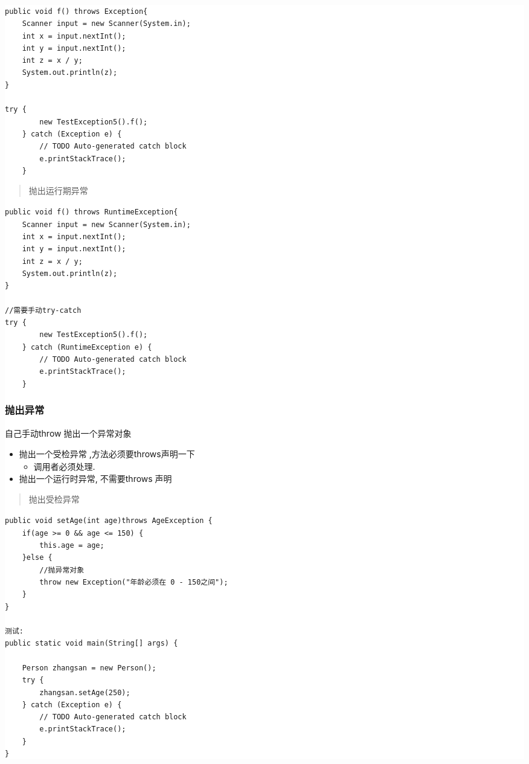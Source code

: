 ```
public void f() throws Exception{
	Scanner input = new Scanner(System.in);
	int x = input.nextInt();
	int y = input.nextInt();
	int z = x / y;
	System.out.println(z);
}

try {
		new TestException5().f();
	} catch (Exception e) {
		// TODO Auto-generated catch block
		e.printStackTrace();
	}
```

> 抛出运行期异常

```
public void f() throws RuntimeException{
	Scanner input = new Scanner(System.in);
	int x = input.nextInt();
	int y = input.nextInt();
	int z = x / y;
	System.out.println(z);
}

//需要手动try-catch
try {
		new TestException5().f();
	} catch (RuntimeException e) {
		// TODO Auto-generated catch block
		e.printStackTrace();
	}
```

### 抛出异常
自己手动throw 抛出一个异常对象
- 抛出一个受检异常 ,方法必须要throws声明一下
	- 调用者必须处理.
- 抛出一个运行时异常, 不需要throws 声明

> 抛出受检异常

```
public void setAge(int age)throws AgeException {
	if(age >= 0 && age <= 150) {
		this.age = age;
	}else {
		//抛异常对象
		throw new Exception("年龄必须在 0 - 150之间");
	}
}

测试:
public static void main(String[] args) {
	
	Person zhangsan = new Person();
	try {
		zhangsan.setAge(250);
	} catch (Exception e) {
		// TODO Auto-generated catch block
		e.printStackTrace();
	}
}
```